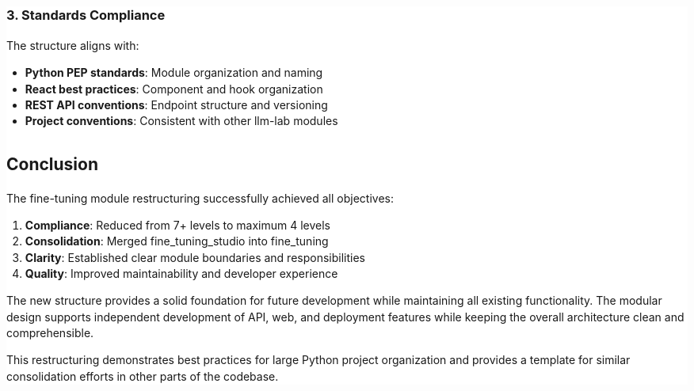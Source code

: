 ### 3. Standards Compliance
The structure aligns with:
- **Python PEP standards**: Module organization and naming
- **React best practices**: Component and hook organization
- **REST API conventions**: Endpoint structure and versioning
- **Project conventions**: Consistent with other llm-lab modules

## Conclusion

The fine-tuning module restructuring successfully achieved all objectives:

1. **Compliance**: Reduced from 7+ levels to maximum 4 levels
2. **Consolidation**: Merged fine_tuning_studio into fine_tuning
3. **Clarity**: Established clear module boundaries and responsibilities
4. **Quality**: Improved maintainability and developer experience

The new structure provides a solid foundation for future development while maintaining all existing functionality. The modular design supports independent development of API, web, and deployment features while keeping the overall architecture clean and comprehensible.

This restructuring demonstrates best practices for large Python project organization and provides a template for similar consolidation efforts in other parts of the codebase.
